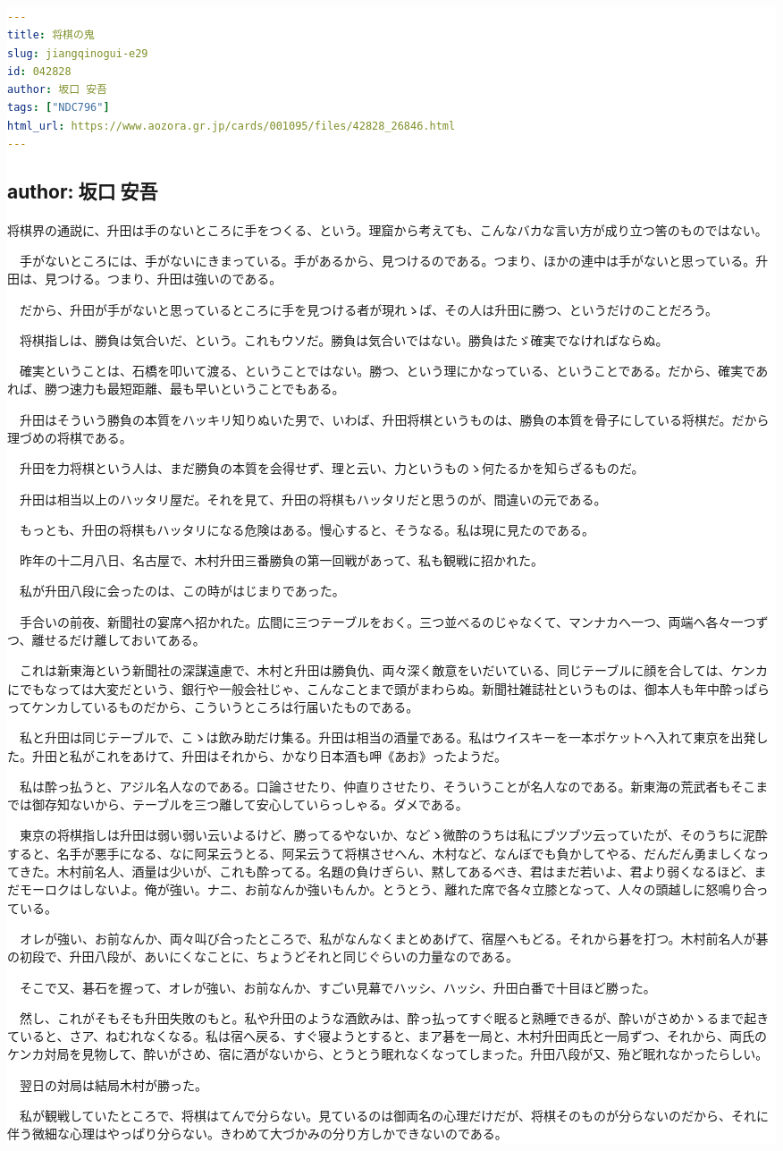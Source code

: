 ```yaml
---
title: 将棋の鬼
slug: jiangqinogui-e29
id: 042828
author: 坂口 安吾
tags: ["NDC796"]
html_url: https://www.aozora.gr.jp/cards/001095/files/42828_26846.html
---
```


## author: 坂口 安吾

将棋界の通説に、升田は手のないところに手をつくる、という。理窟から考えても、こんなバカな言い方が成り立つ筈のものではない。

　手がないところには、手がないにきまっている。手があるから、見つけるのである。つまり、ほかの連中は手がないと思っている。升田は、見つける。つまり、升田は強いのである。

　だから、升田が手がないと思っているところに手を見つける者が現れゝば、その人は升田に勝つ、というだけのことだろう。

　将棋指しは、勝負は気合いだ、という。これもウソだ。勝負は気合いではない。勝負はたゞ確実でなければならぬ。

　確実ということは、石橋を叩いて渡る、ということではない。勝つ、という理にかなっている、ということである。だから、確実であれば、勝つ速力も最短距離、最も早いということでもある。

　升田はそういう勝負の本質をハッキリ知りぬいた男で、いわば、升田将棋というものは、勝負の本質を骨子にしている将棋だ。だから理づめの将棋である。

　升田を力将棋という人は、まだ勝負の本質を会得せず、理と云い、力というものゝ何たるかを知らざるものだ。

　升田は相当以上のハッタリ屋だ。それを見て、升田の将棋もハッタリだと思うのが、間違いの元である。

　もっとも、升田の将棋もハッタリになる危険はある。慢心すると、そうなる。私は現に見たのである。

　昨年の十二月八日、名古屋で、木村升田三番勝負の第一回戦があって、私も観戦に招かれた。

　私が升田八段に会ったのは、この時がはじまりであった。

　手合いの前夜、新聞社の宴席へ招かれた。広間に三つテーブルをおく。三つ並べるのじゃなくて、マンナカへ一つ、両端へ各々一つずつ、離せるだけ離しておいてある。

　これは新東海という新聞社の深謀遠慮で、木村と升田は勝負仇、両々深く敵意をいだいている、同じテーブルに顔を合しては、ケンカにでもなっては大変だという、銀行や一般会社じゃ、こんなことまで頭がまわらぬ。新聞社雑誌社というものは、御本人も年中酔っぱらってケンカしているものだから、こういうところは行届いたものである。

　私と升田は同じテーブルで、こゝは飲み助だけ集る。升田は相当の酒量である。私はウイスキーを一本ポケットへ入れて東京を出発した。升田と私がこれをあけて、升田はそれから、かなり日本酒も呷《あお》ったようだ。

　私は酔っ払うと、アジル名人なのである。口論させたり、仲直りさせたり、そういうことが名人なのである。新東海の荒武者もそこまでは御存知ないから、テーブルを三つ離して安心していらっしゃる。ダメである。

　東京の将棋指しは升田は弱い弱い云いよるけど、勝ってるやないか、などゝ微酔のうちは私にブツブツ云っていたが、そのうちに泥酔すると、名手が悪手になる、なに阿呆云うとる、阿呆云うて将棋させへん、木村など、なんぼでも負かしてやる、だんだん勇ましくなってきた。木村前名人、酒量は少いが、これも酔ってる。名題の負けぎらい、黙してあるべき、君はまだ若いよ、君より弱くなるほど、まだモーロクはしないよ。俺が強い。ナニ、お前なんか強いもんか。とうとう、離れた席で各々立膝となって、人々の頭越しに怒鳴り合っている。

　オレが強い、お前なんか、両々叫び合ったところで、私がなんなくまとめあげて、宿屋へもどる。それから碁を打つ。木村前名人が碁の初段で、升田八段が、あいにくなことに、ちょうどそれと同じぐらいの力量なのである。

　そこで又、碁石を握って、オレが強い、お前なんか、すごい見幕でハッシ、ハッシ、升田白番で十目ほど勝った。

　然し、これがそもそも升田失敗のもと。私や升田のような酒飲みは、酔っ払ってすぐ眠ると熟睡できるが、酔いがさめかゝるまで起きていると、さア、ねむれなくなる。私は宿へ戻る、すぐ寝ようとすると、まア碁を一局と、木村升田両氏と一局ずつ、それから、両氏のケンカ対局を見物して、酔いがさめ、宿に酒がないから、とうとう眠れなくなってしまった。升田八段が又、殆ど眠れなかったらしい。

　翌日の対局は結局木村が勝った。

　私が観戦していたところで、将棋はてんで分らない。見ているのは御両名の心理だけだが、将棋そのものが分らないのだから、それに伴う微細な心理はやっぱり分らない。きわめて大づかみの分り方しかできないのである。
